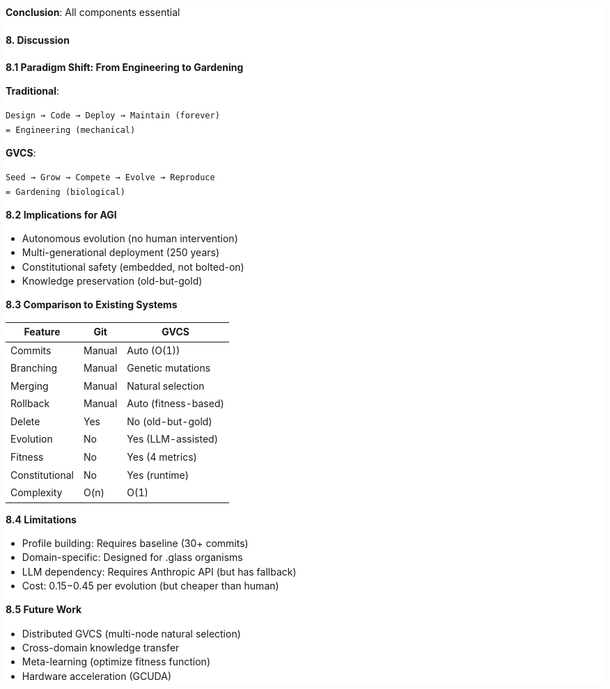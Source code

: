 **Conclusion**: All components essential

#### **8. Discussion**

**8.1 Paradigm Shift: From Engineering to Gardening**

**Traditional**:
```
Design → Code → Deploy → Maintain (forever)
= Engineering (mechanical)
```

**GVCS**:
```
Seed → Grow → Compete → Evolve → Reproduce
= Gardening (biological)
```

**8.2 Implications for AGI**
- Autonomous evolution (no human intervention)
- Multi-generational deployment (250 years)
- Constitutional safety (embedded, not bolted-on)
- Knowledge preservation (old-but-gold)

**8.3 Comparison to Existing Systems**

| Feature | Git | GVCS |
|---------|-----|------|
| Commits | Manual | Auto (O(1)) |
| Branching | Manual | Genetic mutations |
| Merging | Manual | Natural selection |
| Rollback | Manual | Auto (fitness-based) |
| Delete | Yes | No (old-but-gold) |
| Evolution | No | Yes (LLM-assisted) |
| Fitness | No | Yes (4 metrics) |
| Constitutional | No | Yes (runtime) |
| Complexity | O(n) | O(1) |

**8.4 Limitations**
- Profile building: Requires baseline (30+ commits)
- Domain-specific: Designed for .glass organisms
- LLM dependency: Requires Anthropic API (but has fallback)
- Cost: $0.15-$0.45 per evolution (but cheaper than human)

**8.5 Future Work**
- Distributed GVCS (multi-node natural selection)
- Cross-domain knowledge transfer
- Meta-learning (optimize fitness function)
- Hardware acceleration (GCUDA)
